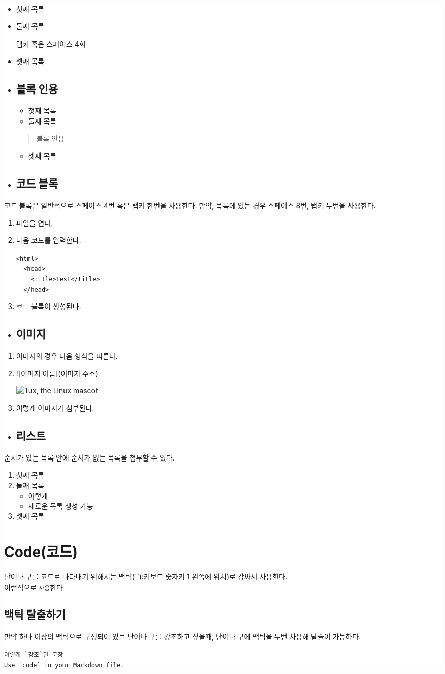    * 첫째 목록
   * 둘째 목록

      탭키 혹은 스페이스 4회

   * 셋째 목록 

- ## 블록 인용

   * 첫째 목록
   * 둘째 목록

   > 블록 인용

   * 셋째 목록
- ## 코드 블록
코드 블록은 일반적으로 스페이스 4번 혹은 탭키 한번을 사용한다. 만약, 목록에 있는 경우 스페이스 8번, 탭키 두번을 사용한다.
1.  파일을 연다.
2.  다음 코드를 입력한다.

        <html>
          <head>
            <title>Test</title>
          </head>

3. 코드 블록이 생성된다.





- ## 이미지 
1.  이미지의 경우 다음 형식을 따른다.
2.  ![이미지 이름](이미지 주소)

    ![Tux, the Linux mascot](https://www.markdownguide.org/assets/images/tux.png)

3. 이렇게 이미지가 첨부된다.

- ## 리스트
순서가 있는 목록 안에 순서가 없는 목록을 첨부할 수 있다.
1. 첫째 목록
2. 둘째 목록
   - 이렇게
   - 새로운 목록 생성 가능
3. 셋째 목록


# Code(코드)
단어나 구를 코드로 나타내기 위해서는 백틱(``):키보드 숫자키 1 왼쪽에 위치)로 감싸서 사용한다.  
이런식으로 `사용`한다

## 백틱 탈출하기
만약 하나 이상의 백틱으로 구성되어 있는 단어나 구를 강조하고 싶을때, 단어나 구에 백틱을 두번 사용해 탈출이 가능하다. 

``이렇게 `강조`된 문장 ``<br>
``Use `code` in your Markdown file.``
